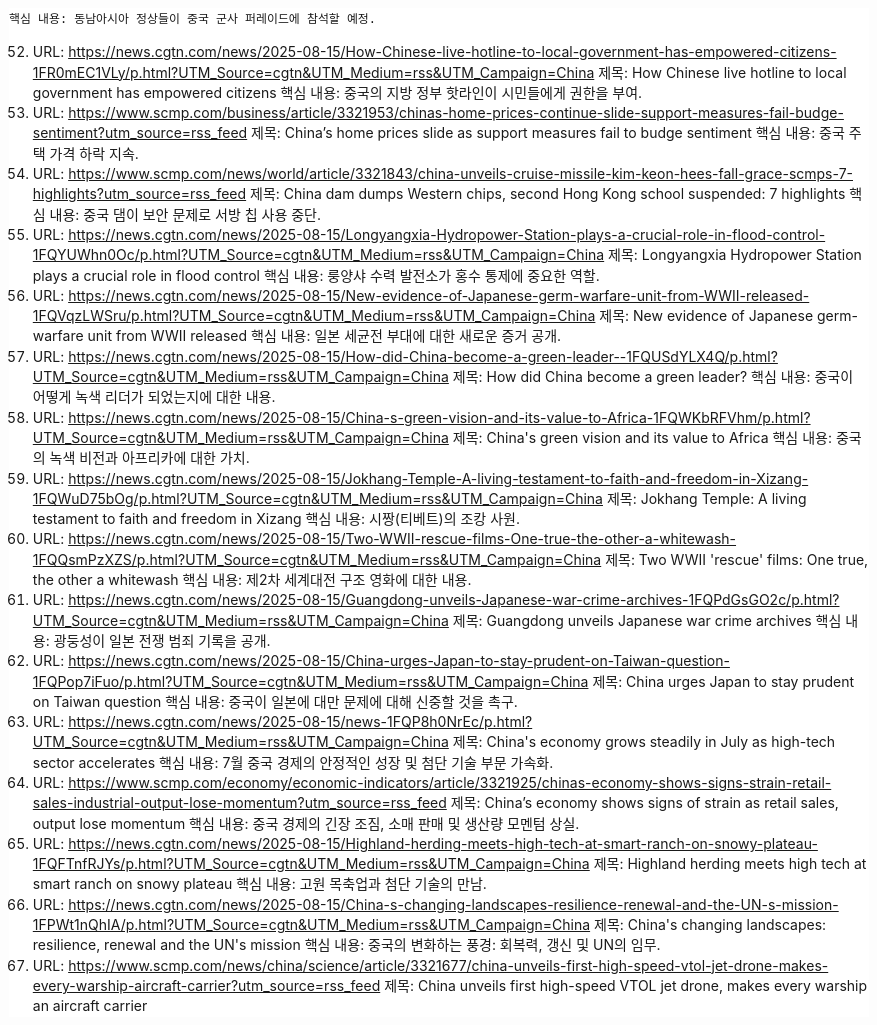     핵심 내용: 동남아시아 정상들이 중국 군사 퍼레이드에 참석할 예정.
52. URL: https://news.cgtn.com/news/2025-08-15/How-Chinese-live-hotline-to-local-government-has-empowered-citizens-1FR0mEC1VLy/p.html?UTM_Source=cgtn&UTM_Medium=rss&UTM_Campaign=China
    제목: How Chinese live hotline to local government has empowered citizens
    핵심 내용: 중국의 지방 정부 핫라인이 시민들에게 권한을 부여.
53. URL: https://www.scmp.com/business/article/3321953/chinas-home-prices-continue-slide-support-measures-fail-budge-sentiment?utm_source=rss_feed
    제목: China’s home prices slide as support measures fail to budge sentiment
    핵심 내용: 중국 주택 가격 하락 지속.
54. URL: https://www.scmp.com/news/world/article/3321843/china-unveils-cruise-missile-kim-keon-hees-fall-grace-scmps-7-highlights?utm_source=rss_feed
    제목: China dam dumps Western chips, second Hong Kong school suspended: 7 highlights
    핵심 내용: 중국 댐이 보안 문제로 서방 칩 사용 중단.
55. URL: https://news.cgtn.com/news/2025-08-15/Longyangxia-Hydropower-Station-plays-a-crucial-role-in-flood-control-1FQYUWhn0Oc/p.html?UTM_Source=cgtn&UTM_Medium=rss&UTM_Campaign=China
    제목: Longyangxia Hydropower Station plays a crucial role in flood control
    핵심 내용: 룽양샤 수력 발전소가 홍수 통제에 중요한 역할.
56. URL: https://news.cgtn.com/news/2025-08-15/New-evidence-of-Japanese-germ-warfare-unit-from-WWII-released-1FQVqzLWSru/p.html?UTM_Source=cgtn&UTM_Medium=rss&UTM_Campaign=China
    제목: New evidence of Japanese germ-warfare unit from WWII released
    핵심 내용: 일본 세균전 부대에 대한 새로운 증거 공개.
57. URL: https://news.cgtn.com/news/2025-08-15/How-did-China-become-a-green-leader--1FQUSdYLX4Q/p.html?UTM_Source=cgtn&UTM_Medium=rss&UTM_Campaign=China
    제목: How did China become a green leader?
    핵심 내용: 중국이 어떻게 녹색 리더가 되었는지에 대한 내용.
58. URL: https://news.cgtn.com/news/2025-08-15/China-s-green-vision-and-its-value-to-Africa-1FQWKbRFVhm/p.html?UTM_Source=cgtn&UTM_Medium=rss&UTM_Campaign=China
    제목: China's green vision and its value to Africa
    핵심 내용: 중국의 녹색 비전과 아프리카에 대한 가치.
59. URL: https://news.cgtn.com/news/2025-08-15/Jokhang-Temple-A-living-testament-to-faith-and-freedom-in-Xizang-1FQWuD75bOg/p.html?UTM_Source=cgtn&UTM_Medium=rss&UTM_Campaign=China
    제목: Jokhang Temple: A living testament to faith and freedom in Xizang
    핵심 내용: 시짱(티베트)의 조캉 사원.
60. URL: https://news.cgtn.com/news/2025-08-15/Two-WWII-rescue-films-One-true-the-other-a-whitewash-1FQQsmPzXZS/p.html?UTM_Source=cgtn&UTM_Medium=rss&UTM_Campaign=China
    제목: Two WWII 'rescue' films: One true, the other a whitewash
    핵심 내용: 제2차 세계대전 구조 영화에 대한 내용.
61. URL: https://news.cgtn.com/news/2025-08-15/Guangdong-unveils-Japanese-war-crime-archives-1FQPdGsGO2c/p.html?UTM_Source=cgtn&UTM_Medium=rss&UTM_Campaign=China
    제목: Guangdong unveils Japanese war crime archives
    핵심 내용: 광둥성이 일본 전쟁 범죄 기록을 공개.
62. URL: https://news.cgtn.com/news/2025-08-15/China-urges-Japan-to-stay-prudent-on-Taiwan-question-1FQPop7iFuo/p.html?UTM_Source=cgtn&UTM_Medium=rss&UTM_Campaign=China
    제목: China urges Japan to stay prudent on Taiwan question
    핵심 내용: 중국이 일본에 대만 문제에 대해 신중할 것을 촉구.
63. URL: https://news.cgtn.com/news/2025-08-15/news-1FQP8h0NrEc/p.html?UTM_Source=cgtn&UTM_Medium=rss&UTM_Campaign=China
    제목: China's economy grows steadily in July as high-tech sector accelerates
    핵심 내용: 7월 중국 경제의 안정적인 성장 및 첨단 기술 부문 가속화.
64. URL: https://www.scmp.com/economy/economic-indicators/article/3321925/chinas-economy-shows-signs-strain-retail-sales-industrial-output-lose-momentum?utm_source=rss_feed
    제목: China’s economy shows signs of strain as retail sales, output lose momentum
    핵심 내용: 중국 경제의 긴장 조짐, 소매 판매 및 생산량 모멘텀 상실.
65. URL: https://news.cgtn.com/news/2025-08-15/Highland-herding-meets-high-tech-at-smart-ranch-on-snowy-plateau-1FQFTnfRJYs/p.html?UTM_Source=cgtn&UTM_Medium=rss&UTM_Campaign=China
    제목: Highland herding meets high tech at smart ranch on snowy plateau
    핵심 내용: 고원 목축업과 첨단 기술의 만남.
66. URL: https://news.cgtn.com/news/2025-08-15/China-s-changing-landscapes-resilience-renewal-and-the-UN-s-mission-1FPWt1nQhIA/p.html?UTM_Source=cgtn&UTM_Medium=rss&UTM_Campaign=China
    제목: China's changing landscapes: resilience, renewal and the UN's mission
    핵심 내용: 중국의 변화하는 풍경: 회복력, 갱신 및 UN의 임무.
67. URL: https://www.scmp.com/news/china/science/article/3321677/china-unveils-first-high-speed-vtol-jet-drone-makes-every-warship-aircraft-carrier?utm_source=rss_feed
    제목: China unveils first high-speed VTOL jet drone, makes every warship an aircraft carrier